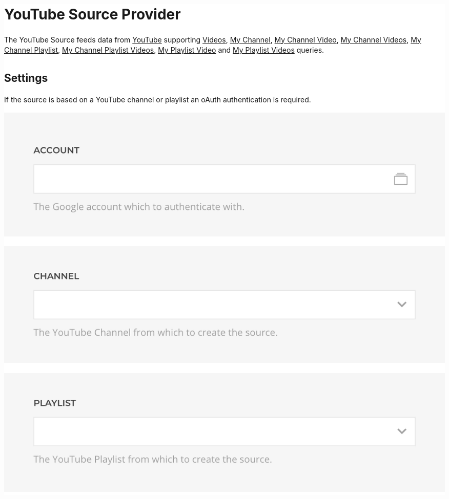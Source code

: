# YouTube Source Provider

<div class="tm-resource-icon">
    <!--@include: @essentials-for-yootheme-pro/assets/brands/youtube.svg-->
</div>

The YouTube Source feeds data from [YouTube](https://www.youtube.com/) supporting [Videos](#videos-query), [My Channel](#my-channel-query), [My Channel Video](#my-channel-video-query), [My Channel Videos](#my-channel-videos-query), [My Channel Playlist](#my-channel-playlist-query), [My Channel Playlist Videos](#my-channel-playlist-videos-query), [My Playlist Video](#my-playlist-video-query) and [My Playlist Videos](#my-playlist-videos-query) queries.

## Settings



If the source is based on a YouTube channel or playlist an oAuth authentication is required.

![YouTube Source Configuration Account](./assets/youtube-config-account.webp)

![YouTube Source Configuration Channel](./assets/youtube-config-channel.webp)

![YouTube Source Configuration Playlist](./assets/youtube-config-playlist.webp)
